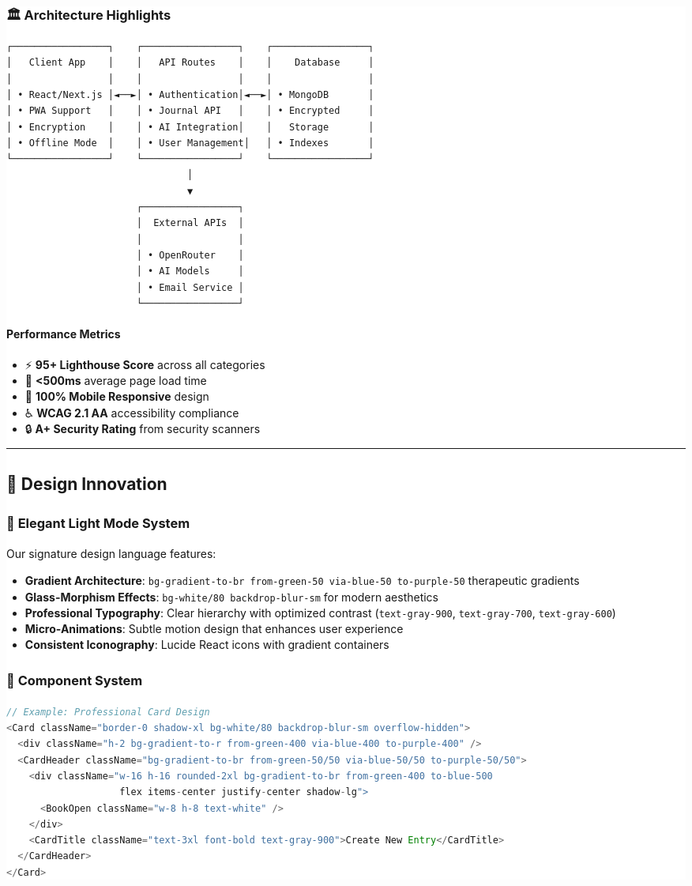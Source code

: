 ### 🏛️ **Architecture Highlights**

```
┌─────────────────┐    ┌─────────────────┐    ┌─────────────────┐
│   Client App    │    │   API Routes    │    │    Database     │
│                 │    │                 │    │                 │
│ • React/Next.js │◄──►│ • Authentication│◄──►│ • MongoDB       │
│ • PWA Support   │    │ • Journal API   │    │ • Encrypted     │
│ • Encryption    │    │ • AI Integration│    │   Storage       │
│ • Offline Mode  │    │ • User Management│   │ • Indexes       │
└─────────────────┘    └─────────────────┘    └─────────────────┘
                                │
                                ▼
                       ┌─────────────────┐
                       │  External APIs  │
                       │                 │
                       │ • OpenRouter    │
                       │ • AI Models     │
                       │ • Email Service │
                       └─────────────────┘
```

#### **Performance Metrics**
- ⚡ **95+ Lighthouse Score** across all categories
- 🚀 **<500ms** average page load time
- 📱 **100% Mobile Responsive** design
- ♿ **WCAG 2.1 AA** accessibility compliance
- 🔒 **A+ Security Rating** from security scanners

---

## 🎨 **Design Innovation**

### 🌈 **Elegant Light Mode System**
Our signature design language features:

- **Gradient Architecture**: `bg-gradient-to-br from-green-50 via-blue-50 to-purple-50` therapeutic gradients
- **Glass-Morphism Effects**: `bg-white/80 backdrop-blur-sm` for modern aesthetics  
- **Professional Typography**: Clear hierarchy with optimized contrast (`text-gray-900`, `text-gray-700`, `text-gray-600`)
- **Micro-Animations**: Subtle motion design that enhances user experience
- **Consistent Iconography**: Lucide React icons with gradient containers

### 📐 **Component System**
```typescript
// Example: Professional Card Design
<Card className="border-0 shadow-xl bg-white/80 backdrop-blur-sm overflow-hidden">
  <div className="h-2 bg-gradient-to-r from-green-400 via-blue-400 to-purple-400" />
  <CardHeader className="bg-gradient-to-br from-green-50/50 via-blue-50/50 to-purple-50/50">
    <div className="w-16 h-16 rounded-2xl bg-gradient-to-br from-green-400 to-blue-500 
                    flex items-center justify-center shadow-lg">
      <BookOpen className="w-8 h-8 text-white" />
    </div>
    <CardTitle className="text-3xl font-bold text-gray-900">Create New Entry</CardTitle>
  </CardHeader>
</Card>
```
